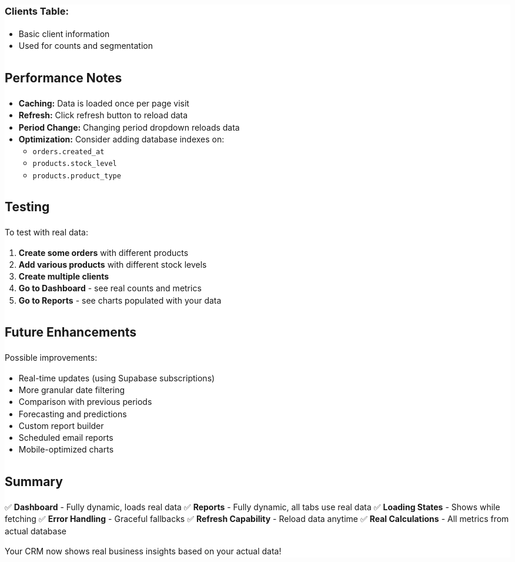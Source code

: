 ### Clients Table:

- Basic client information
- Used for counts and segmentation

## Performance Notes

- **Caching:** Data is loaded once per page visit
- **Refresh:** Click refresh button to reload data
- **Period Change:** Changing period dropdown reloads data
- **Optimization:** Consider adding database indexes on:
  - `orders.created_at`
  - `products.stock_level`
  - `products.product_type`

## Testing

To test with real data:

1. **Create some orders** with different products
2. **Add various products** with different stock levels
3. **Create multiple clients**
4. **Go to Dashboard** - see real counts and metrics
5. **Go to Reports** - see charts populated with your data

## Future Enhancements

Possible improvements:

- Real-time updates (using Supabase subscriptions)
- More granular date filtering
- Comparison with previous periods
- Forecasting and predictions
- Custom report builder
- Scheduled email reports
- Mobile-optimized charts

## Summary

✅ **Dashboard** - Fully dynamic, loads real data
✅ **Reports** - Fully dynamic, all tabs use real data
✅ **Loading States** - Shows while fetching
✅ **Error Handling** - Graceful fallbacks
✅ **Refresh Capability** - Reload data anytime
✅ **Real Calculations** - All metrics from actual database

Your CRM now shows real business insights based on your actual data!
